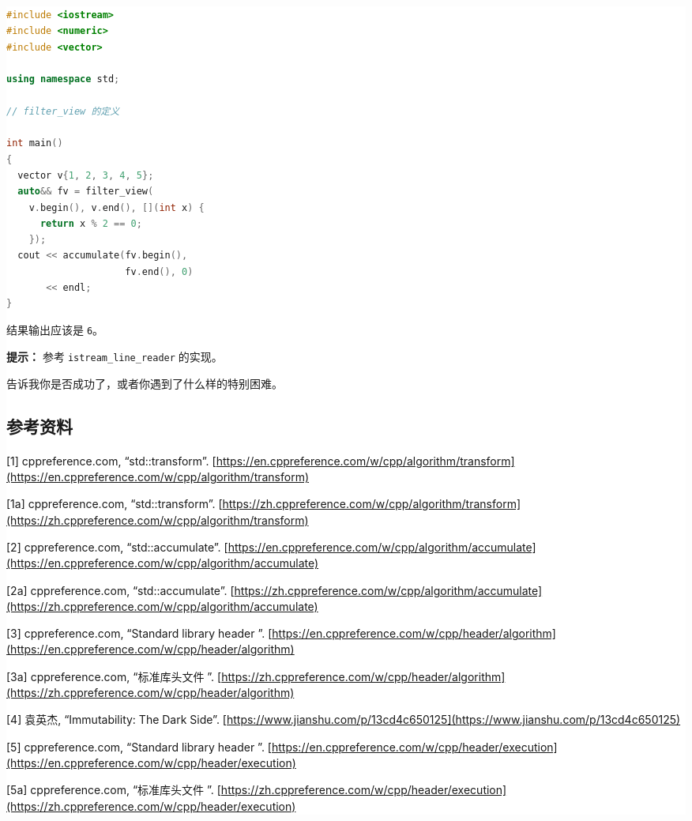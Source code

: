 ```c++
#include <iostream>
#include <numeric>
#include <vector>

using namespace std;

// filter_view 的定义

int main()
{
  vector v{1, 2, 3, 4, 5};
  auto&& fv = filter_view(
    v.begin(), v.end(), [](int x) {
      return x % 2 == 0;
    });
  cout << accumulate(fv.begin(),
                     fv.end(), 0)
       << endl;
}

```

结果输出应该是 `6`。

**提示：** 参考 `istream_line_reader` 的实现。

告诉我你是否成功了，或者你遇到了什么样的特别困难。

## 参考资料

\[1\] cppreference.com, “std::transform”. [https://en.cppreference.com/w/cpp/algorithm/transform](https://en.cppreference.com/w/cpp/algorithm/transform)

\[1a\] cppreference.com, “std::transform”. [https://zh.cppreference.com/w/cpp/algorithm/transform](https://zh.cppreference.com/w/cpp/algorithm/transform)

\[2\] cppreference.com, “std::accumulate”. [https://en.cppreference.com/w/cpp/algorithm/accumulate](https://en.cppreference.com/w/cpp/algorithm/accumulate)

\[2a\] cppreference.com, “std::accumulate”. [https://zh.cppreference.com/w/cpp/algorithm/accumulate](https://zh.cppreference.com/w/cpp/algorithm/accumulate)

\[3\] cppreference.com, “Standard library header <algorithm>”. [https://en.cppreference.com/w/cpp/header/algorithm](https://en.cppreference.com/w/cpp/header/algorithm)

\[3a\] cppreference.com, “标准库头文件 <algorithm>”. [https://zh.cppreference.com/w/cpp/header/algorithm](https://zh.cppreference.com/w/cpp/header/algorithm)

\[4\] 袁英杰, “Immutability: The Dark Side”. [https://www.jianshu.com/p/13cd4c650125](https://www.jianshu.com/p/13cd4c650125)

\[5\] cppreference.com, “Standard library header <execution>”. [https://en.cppreference.com/w/cpp/header/execution](https://en.cppreference.com/w/cpp/header/execution)

\[5a\] cppreference.com, “标准库头文件 <execution>”. [https://zh.cppreference.com/w/cpp/header/execution](https://zh.cppreference.com/w/cpp/header/execution)

